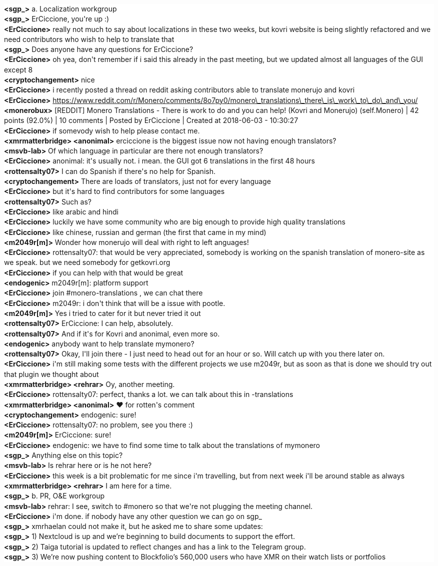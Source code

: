 **\<sgp\_>** a. Localization workgroup  
**\<sgp\_>** ErCiccione, you're up :)  
**\<ErCiccione>** really not much to say about localizations in these two weeks, but kovri website is being slightly refactored and we need contributors who wish to help to translate that  
**\<sgp\_>** Does anyone have any questions for ErCiccione?  
**\<ErCiccione>** oh yea, don't remember if i said this already in the past meeting, but we updated almost all languages of the GUI except 8  
**\<cryptochangement>** nice  
**\<ErCiccione>** i recently posted a thread on reddit asking contributors able to translate monerujo and kovri  
**\<ErCiccione>** https://www.reddit.com/r/Monero/comments/8o7py0/monero\_translations\_there\_is\_work\_to\_do\_and\_you/  
**\<monerobux>** [REDDIT] Monero Translations - There is work to do and you can help! (Kovri and Monerujo) (self.Monero) | 42 points (92.0%) | 10 comments | Posted by ErCiccione | Created at 2018-06-03 - 10:30:27  
**\<ErCiccione>** if somevody wish to help please contact me.  
**\<xmrmatterbridge> \<anonimal>** erciccione is the biggest issue now not having enough translators?  
**\<msvb-lab>** Of which language in particular are there not enough translators?  
**\<ErCiccione>** anonimal: it's usually not. i mean. the GUI got 6 translations in the first 48 hours  
**\<rottensalty07>** I can do Spanish if there's no help for Spanish.  
**\<cryptochangement>** There are loads of translators, just not for every language  
**\<ErCiccione>** but it's hard to find contributors for some languages  
**\<rottensalty07>** Such as?  
**\<ErCiccione>** like arabic and hindi  
**\<ErCiccione>** luckily we have some community who are big enough to provide high quality translations  
**\<ErCiccione>** like chinese, russian and german (the first that came in my mind)  
**\<m2049r[m]>** Wonder how monerujo will deal with right to left anguages!  
**\<ErCiccione>** rottensalty07: that would be very appreciated, somebody is working on the spanish translation of monero-site as we speak. but we need somebody for getkovri.org  
**\<ErCiccione>** if you can help with that would be great  
**\<endogenic>** m2049r[m]: platform support  
**\<ErCiccione>** join #monero-translations , we can chat there  
**\<ErCiccione>** m2049r: i don't think that will be a issue with pootle.  
**\<m2049r[m]>** Yes i tried to cater for it but never tried it out  
**\<rottensalty07>** ErCiccione: I can help, absolutely.  
**\<rottensalty07>** And if it's for Kovri and anonimal, even more so.  
**\<endogenic>** anybody want to help translate mymonero?  
**\<rottensalty07>** Okay, I'll join there - I just need to head out for an hour or so. Will catch up with you there later on.  
**\<ErCiccione>** i'm still making some tests with the different projects we use m2049r, but as soon as that is done we should try out that plugin we thought about  
**\<xmrmatterbridge> \<rehrar>** Oy, another meeting.  
**\<ErCiccione>** rottensalty07: perfect, thanks a lot. we can talk about this in -translations  
**\<xmrmatterbridge> \<anonimal>** ❤️ for rotten's comment  
**\<cryptochangement>** endogenic: sure!  
**\<ErCiccione>** rottensalty07: no problem, see you there :)  
**\<m2049r[m]>** ErCiccione: sure!  
**\<ErCiccione>** endogenic: we have to find some time to talk about the translations of mymonero  
**\<sgp\_>** Anything else on this topic?  
**\<msvb-lab>** Is rehrar here or is he not here?  
**\<ErCiccione>** this week is a bit problematic for me since i'm travelling, but from next week i'll be around stable as always  
**\<xmrmatterbridge> \<rehrar>** I am here for a time.  
**\<sgp\_>** b. PR, O&E workgroup  
**\<msvb-lab>** rehrar: I see, switch to #monero so that we're not plugging the meeting channel.  
**\<ErCiccione>** i'm done. if nobody have any other question we can go on sgp\_  
**\<sgp\_>** xmrhaelan could not make it, but he asked me to share some updates:  
**\<sgp\_>** 1) Nextcloud is up and we’re beginning to build documents to support the effort.  
**\<sgp\_>** 2) Taiga tutorial is updated to reflect changes and has a link to the Telegram group.  
**\<sgp\_>** 3) We’re now pushing content to Blockfolio’s 560,000 users who have XMR on their watch lists or portfolios  